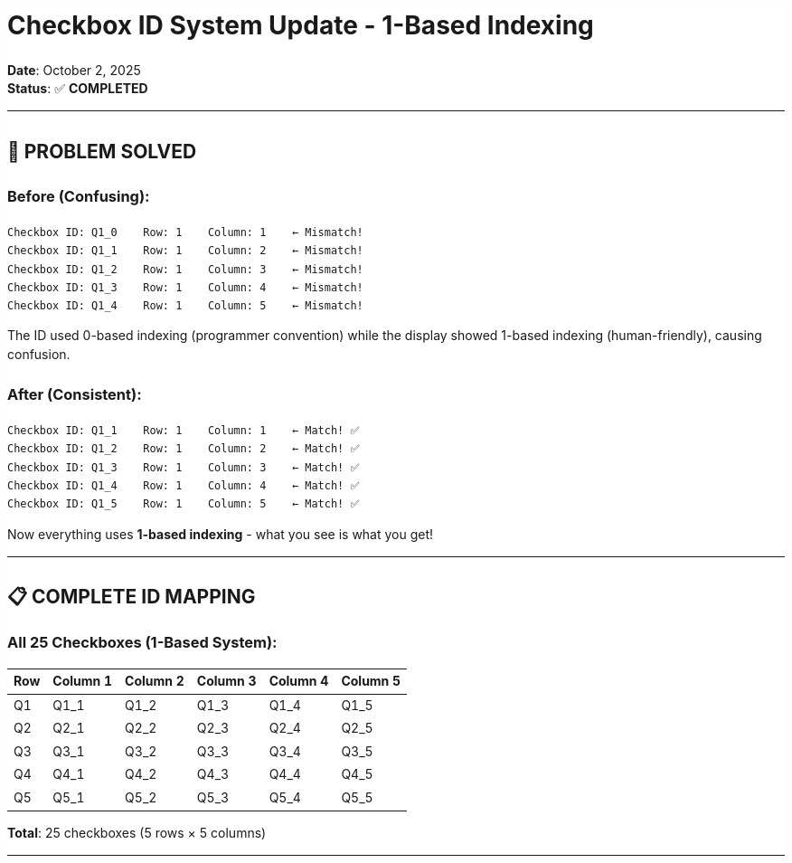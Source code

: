 # Checkbox ID System Update - 1-Based Indexing

**Date**: October 2, 2025  
**Status**: ✅ **COMPLETED**

---

## 🎯 PROBLEM SOLVED

### Before (Confusing):
```
Checkbox ID: Q1_0    Row: 1    Column: 1    ← Mismatch!
Checkbox ID: Q1_1    Row: 1    Column: 2    ← Mismatch!
Checkbox ID: Q1_2    Row: 1    Column: 3    ← Mismatch!
Checkbox ID: Q1_3    Row: 1    Column: 4    ← Mismatch!
Checkbox ID: Q1_4    Row: 1    Column: 5    ← Mismatch!
```

The ID used 0-based indexing (programmer convention) while the display showed 1-based indexing (human-friendly), causing confusion.

### After (Consistent):
```
Checkbox ID: Q1_1    Row: 1    Column: 1    ← Match! ✅
Checkbox ID: Q1_2    Row: 1    Column: 2    ← Match! ✅
Checkbox ID: Q1_3    Row: 1    Column: 3    ← Match! ✅
Checkbox ID: Q1_4    Row: 1    Column: 4    ← Match! ✅
Checkbox ID: Q1_5    Row: 1    Column: 5    ← Match! ✅
```

Now everything uses **1-based indexing** - what you see is what you get!

---

## 📋 COMPLETE ID MAPPING

### All 25 Checkboxes (1-Based System):

| Row | Column 1 | Column 2 | Column 3 | Column 4 | Column 5 |
|-----|----------|----------|----------|----------|----------|
| Q1  | Q1_1     | Q1_2     | Q1_3     | Q1_4     | Q1_5     |
| Q2  | Q2_1     | Q2_2     | Q2_3     | Q2_4     | Q2_5     |
| Q3  | Q3_1     | Q3_2     | Q3_3     | Q3_4     | Q3_5     |
| Q4  | Q4_1     | Q4_2     | Q4_3     | Q4_4     | Q4_5     |
| Q5  | Q5_1     | Q5_2     | Q5_3     | Q5_4     | Q5_5     |

**Total**: 25 checkboxes (5 rows × 5 columns)

---